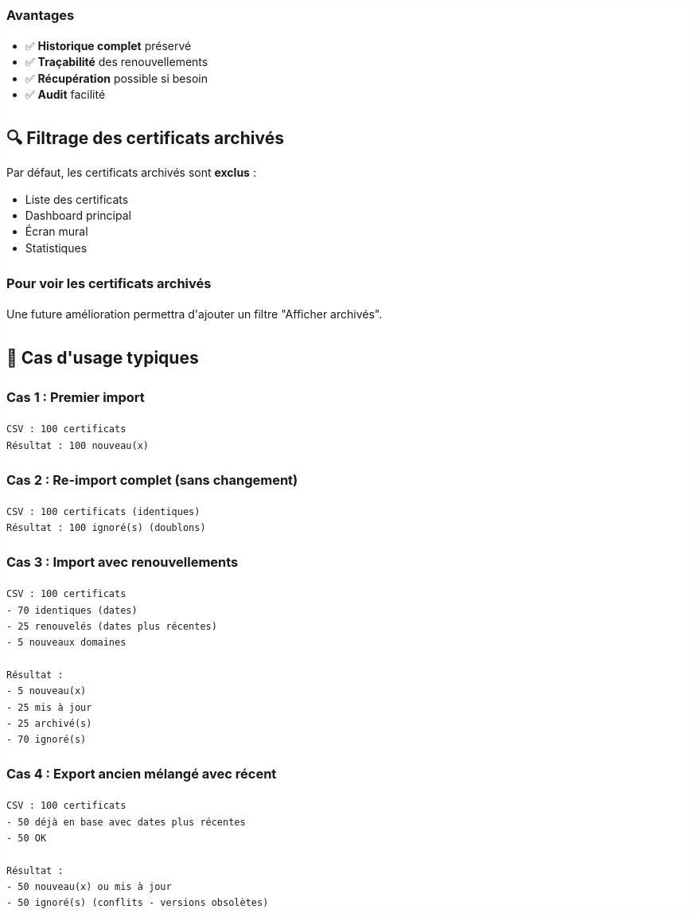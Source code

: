 ### Avantages
- ✅ **Historique complet** préservé
- ✅ **Traçabilité** des renouvellements
- ✅ **Récupération** possible si besoin
- ✅ **Audit** facilité

## 🔍 Filtrage des certificats archivés

Par défaut, les certificats archivés sont **exclus** :
- Liste des certificats
- Dashboard principal
- Écran mural
- Statistiques

### Pour voir les certificats archivés
Une future amélioration permettra d'ajouter un filtre "Afficher archivés".

## 📝 Cas d'usage typiques

### Cas 1 : Premier import
```
CSV : 100 certificats
Résultat : 100 nouveau(x)
```

### Cas 2 : Re-import complet (sans changement)
```
CSV : 100 certificats (identiques)
Résultat : 100 ignoré(s) (doublons)
```

### Cas 3 : Import avec renouvellements
```
CSV : 100 certificats
- 70 identiques (dates)
- 25 renouvelés (dates plus récentes)
- 5 nouveaux domaines

Résultat :
- 5 nouveau(x)
- 25 mis à jour
- 25 archivé(s)
- 70 ignoré(s)
```

### Cas 4 : Export ancien mélangé avec récent
```
CSV : 100 certificats
- 50 déjà en base avec dates plus récentes
- 50 OK

Résultat :
- 50 nouveau(x) ou mis à jour
- 50 ignoré(s) (conflits - versions obsolètes)
```
